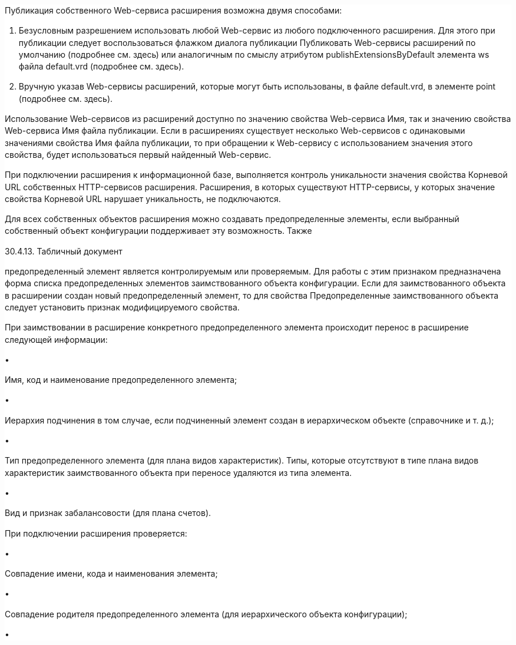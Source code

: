 Публикация собственного Web-сервиса расширения возможна двумя способами:

1. Безусловным разрешением использовать любой Web-сервис из любого подключенного расширения. Для этого при публикации следует воспользоваться флажком диалога публикации Публиковать Web-сервисы расширений по умолчанию (подробнее см. здесь) или аналогичным по смыслу атрибутом publishExtensionsByDefault элемента ws файла default.vrd (подробнее см. здесь).

2. Вручную указав Web-сервисы расширений, которые могут быть использованы, в файле default.vrd, в элементе point (подробнее см. здесь).

Использование Web-сервисов из расширений доступно по значению свойства Web-сервиса Имя, так и значению свойства Web-сервиса Имя файла публикации. Если в расширениях существует несколько Web-сервисов с одинаковыми значениями свойства Имя файла публикации, то при обращении к Web-сервису с использованием значения этого свойства, будет использоваться первый найденный Web-сервис.

При подключении расширения к информационной базе, выполняется контроль уникальности значения свойства Корневой URL собственных HTTP-сервисов расширения. Расширения, в которых существуют HTTP-сервисы, у которых значение свойства Корневой URL нарушает уникальность, не подключаются.

Для всех собственных объектов расширения можно создавать предопределенные элементы, если выбранный собственный объект конфигурации поддерживает эту возможность. Также

30.4.13. Табличный документ

предопределенный элемент является контролируемым или проверяемым. Для работы с этим признаком предназначена форма списка предопределенных элементов заимствованного объекта конфигурации. Если для заимствованного объекта в расширении создан новый предопределенный элемент, то для свойства Предопределенные заимствованного объекта следует установить признак модифицируемого свойства.

При заимствовании в расширение конкретного предопределенного элемента происходит перенос в расширение следующей информации:

•

Имя, код и наименование предопределенного элемента;

•

Иерархия подчинения в том случае, если подчиненный элемент создан в иерархическом объекте (справочнике и т. д.);

•

Тип предопределенного элемента (для плана видов характеристик). Типы, которые отсутствуют в типе плана видов характеристик заимствованного объекта при переносе удаляются из типа элемента.

•

Вид и признак забалансовости (для плана счетов).

При подключении расширения проверяется:

•

Совпадение имени, кода и наименования элемента;

•

Совпадение родителя предопределенного элемента (для иерархического объекта конфигурации);

•
